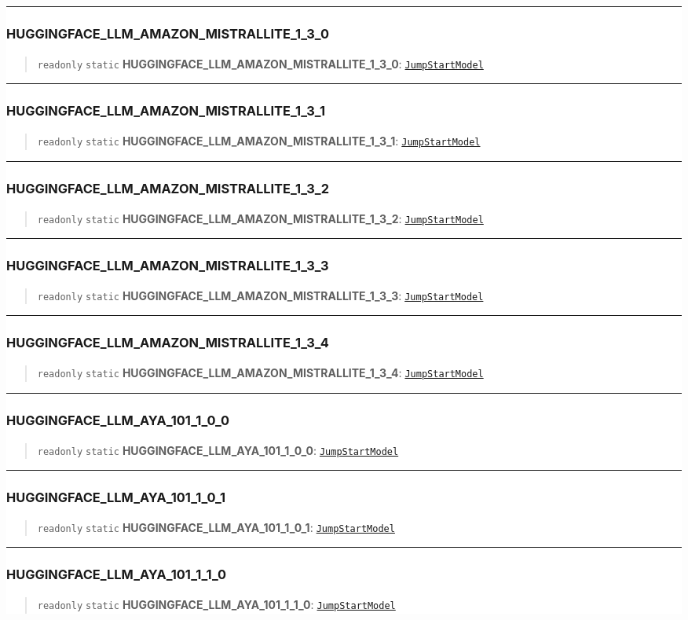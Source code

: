 ***

### HUGGINGFACE\_LLM\_AMAZON\_MISTRALLITE\_1\_3\_0

> `readonly` `static` **HUGGINGFACE\_LLM\_AMAZON\_MISTRALLITE\_1\_3\_0**: [`JumpStartModel`](JumpStartModel.md)

***

### HUGGINGFACE\_LLM\_AMAZON\_MISTRALLITE\_1\_3\_1

> `readonly` `static` **HUGGINGFACE\_LLM\_AMAZON\_MISTRALLITE\_1\_3\_1**: [`JumpStartModel`](JumpStartModel.md)

***

### HUGGINGFACE\_LLM\_AMAZON\_MISTRALLITE\_1\_3\_2

> `readonly` `static` **HUGGINGFACE\_LLM\_AMAZON\_MISTRALLITE\_1\_3\_2**: [`JumpStartModel`](JumpStartModel.md)

***

### HUGGINGFACE\_LLM\_AMAZON\_MISTRALLITE\_1\_3\_3

> `readonly` `static` **HUGGINGFACE\_LLM\_AMAZON\_MISTRALLITE\_1\_3\_3**: [`JumpStartModel`](JumpStartModel.md)

***

### HUGGINGFACE\_LLM\_AMAZON\_MISTRALLITE\_1\_3\_4

> `readonly` `static` **HUGGINGFACE\_LLM\_AMAZON\_MISTRALLITE\_1\_3\_4**: [`JumpStartModel`](JumpStartModel.md)

***

### HUGGINGFACE\_LLM\_AYA\_101\_1\_0\_0

> `readonly` `static` **HUGGINGFACE\_LLM\_AYA\_101\_1\_0\_0**: [`JumpStartModel`](JumpStartModel.md)

***

### HUGGINGFACE\_LLM\_AYA\_101\_1\_0\_1

> `readonly` `static` **HUGGINGFACE\_LLM\_AYA\_101\_1\_0\_1**: [`JumpStartModel`](JumpStartModel.md)

***

### HUGGINGFACE\_LLM\_AYA\_101\_1\_1\_0

> `readonly` `static` **HUGGINGFACE\_LLM\_AYA\_101\_1\_1\_0**: [`JumpStartModel`](JumpStartModel.md)

